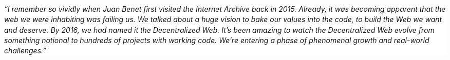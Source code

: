 _“I remember so vividly when Juan Benet first visited the Internet Archive back in 2015. Already, it was becoming apparent that the web we were inhabiting was failing us. We talked about a huge vision to bake our values into the code, to build the Web we want and deserve. By 2016, we had named it the Decentralized Web. It’s been amazing to watch the Decentralized Web evolve from something notional to hundreds of projects with working code. We’re entering a phase of phenomenal growth and real-world challenges.”_

